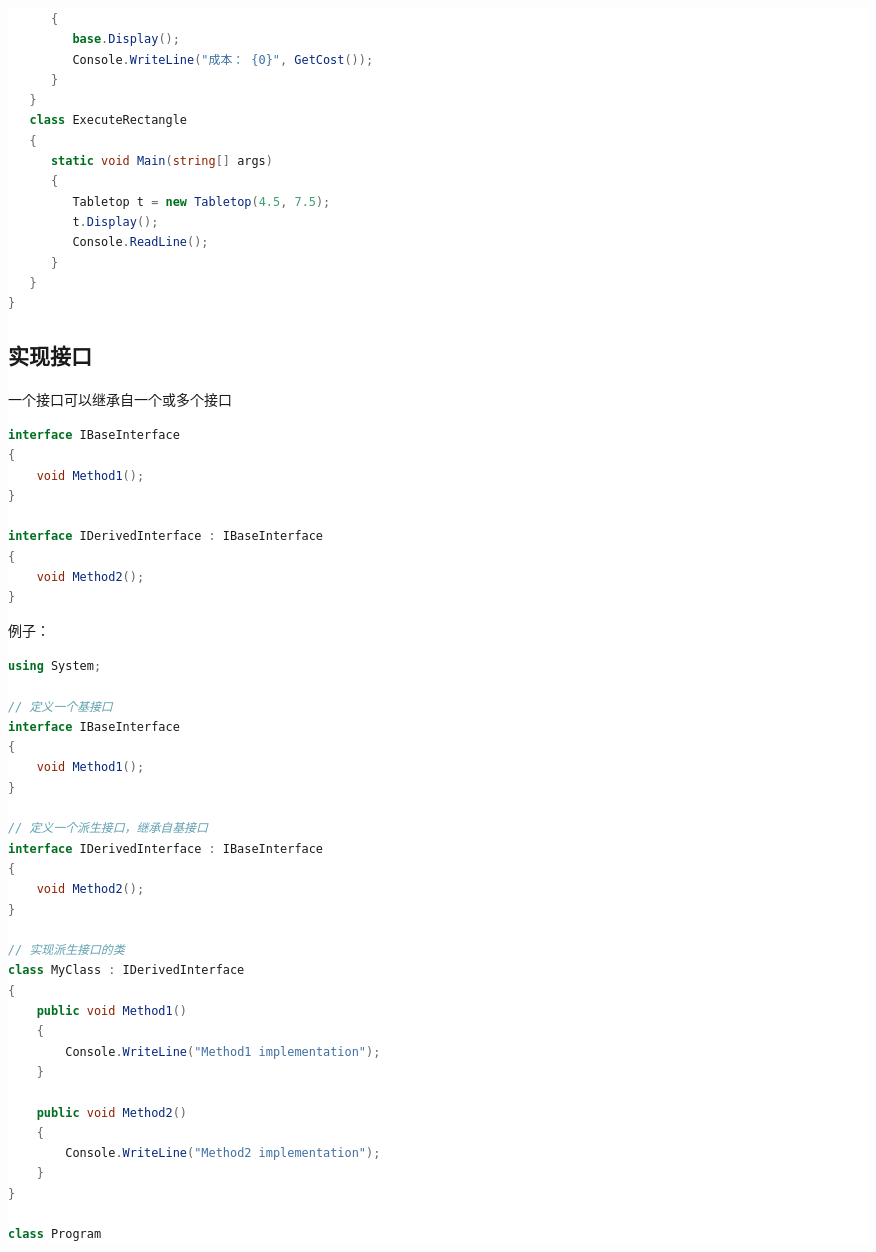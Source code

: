 ```c#
      {
         base.Display();
         Console.WriteLine("成本： {0}", GetCost());
      }
   }
   class ExecuteRectangle
   {
      static void Main(string[] args)
      {
         Tabletop t = new Tabletop(4.5, 7.5);
         t.Display();
         Console.ReadLine();
      }
   }
}
```

## 实现接口

一个接口可以继承自一个或多个接口

```c#
interface IBaseInterface
{
    void Method1();
}

interface IDerivedInterface : IBaseInterface
{
    void Method2();
}
```

例子：

```c#
using System;

// 定义一个基接口
interface IBaseInterface
{
    void Method1();
}

// 定义一个派生接口，继承自基接口
interface IDerivedInterface : IBaseInterface
{
    void Method2();
}

// 实现派生接口的类
class MyClass : IDerivedInterface
{
    public void Method1()
    {
        Console.WriteLine("Method1 implementation");
    }

    public void Method2()
    {
        Console.WriteLine("Method2 implementation");
    }
}

class Program
```